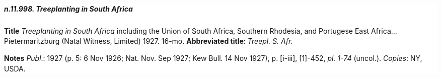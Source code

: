 ##### n.11.998. Treeplanting in South Africa

**Title**
*Treeplanting in South Africa* including the Union of South Africa, Southern Rhodesia, and Portugese East Africa... Pietermaritzburg (Natal Witness, Limited) 1927. 16-mo.
**Abbreviated title**: *Treepl. S. Afr.*

**Notes**
*Publ*.: 1927 (p. 5: 6 Nov 1926; Nat. Nov. Sep 1927; Kew Bull. 14 Nov 1927), p. \[i-iii\], \[1\]-452, *pl. 1-74* (uncol.). *Copies*: NY, USDA.

